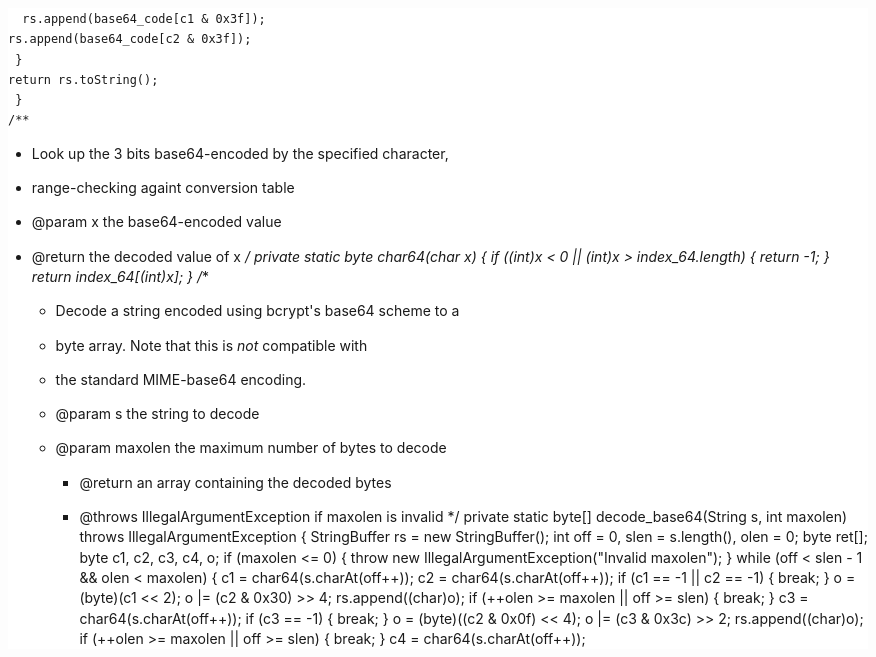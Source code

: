       rs.append(base64_code[c1 & 0x3f]);
    rs.append(base64_code[c2 & 0x3f]);
     }
    return rs.toString();
     }
    /**
  
  * Look up the 3 bits base64-encoded by the specified character,
  
  * range-checking againt conversion table
  
  * @param x the base64-encoded value
  
* @return the decoded value of x
    */
    private static byte char64(char x) {
    if ((int)x < 0 || (int)x > index_64.length) {
      return -1;
     }
    return index_64[(int)x];
     }
    /**
  
  * Decode a string encoded using bcrypt's base64 scheme to a
  
  * byte array. Note that this is *not* compatible with
  
  * the standard MIME-base64 encoding.
  
  * @param s the string to decode
  
  * @param maxolen the maximum number of bytes to decode
    * @return an array containing the decoded bytes
    
    * @throws IllegalArgumentException if maxolen is invalid
      */
      private static byte[] decode_base64(String s, int maxolen)
        throws IllegalArgumentException {
      StringBuffer rs = new StringBuffer();
      int off = 0, slen = s.length(), olen = 0;
      byte ret[];
      byte c1, c2, c3, c4, o;
      if (maxolen <= 0) {
        throw new IllegalArgumentException("Invalid maxolen");
       }
      while (off < slen - 1 && olen < maxolen) {
        c1 = char64(s.charAt(off++));
        c2 = char64(s.charAt(off++));
        if (c1 == -1 || c2 == -1) {
          break;
       }
        o = (byte)(c1 << 2);
        o |= (c2 & 0x30) >> 4;
        rs.append((char)o);
        if (++olen >= maxolen || off >= slen) {
          break;
       }
        c3 = char64(s.charAt(off++));
        if (c3 == -1) {
          break;
       }
        o = (byte)((c2 & 0x0f) << 4);
        o |= (c3 & 0x3c) >> 2;
        rs.append((char)o);
        if (++olen >= maxolen || off >= slen) {
          break;
       }
        c4 = char64(s.charAt(off++));